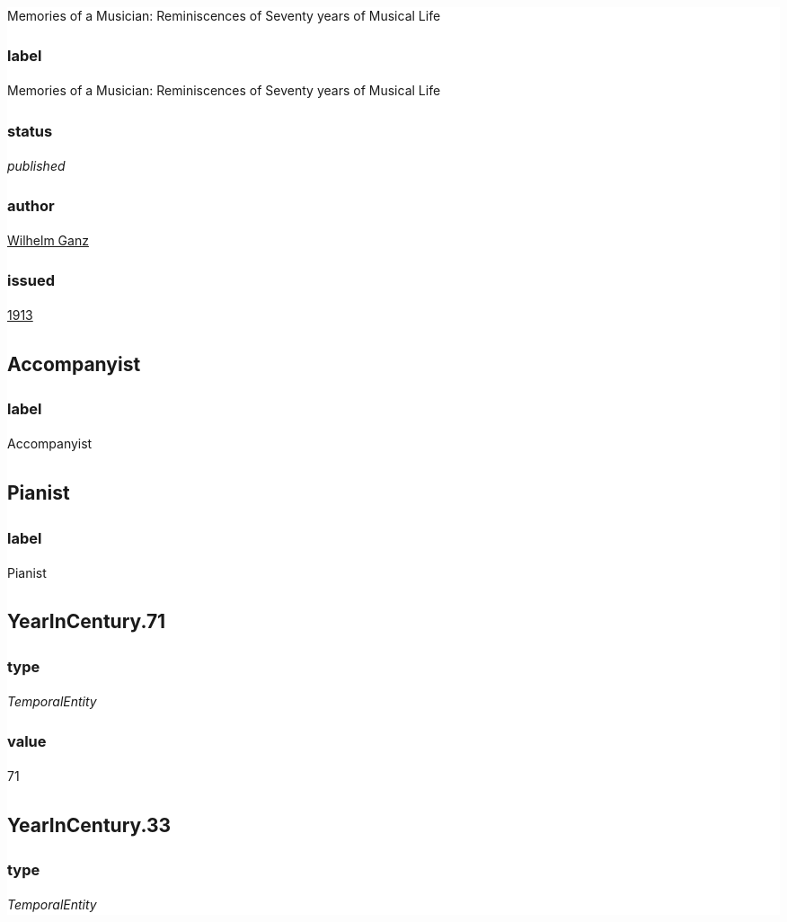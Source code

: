 
Memories of a Musician: Reminiscences of Seventy years of Musical Life

### label


Memories of a Musician: Reminiscences of Seventy years of Musical Life

### status


*published*

### author


[Wilhelm Ganz](#Wilhelm-Ganz)

### issued


[1913](#1913)

## Accompanyist

### label


Accompanyist

## Pianist

### label


Pianist

## YearInCentury.71

### type


*TemporalEntity*

### value


71

## YearInCentury.33

### type


*TemporalEntity*

